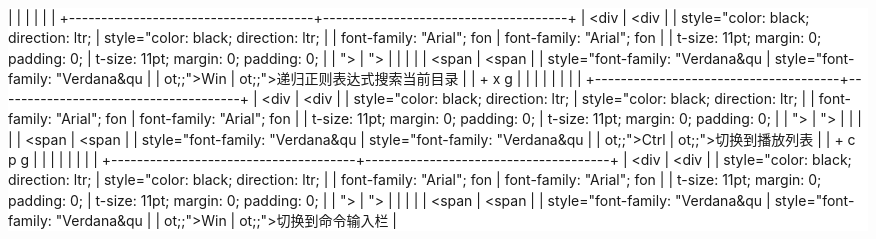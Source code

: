 |                                      | </div>                               |
| </div>                               |                                      |
+--------------------------------------+--------------------------------------+
| <div                                 | <div                                 |
| style="color: black; direction: ltr; | style="color: black; direction: ltr; |
|  font-family: &quot;Arial&quot;; fon |  font-family: &quot;Arial&quot;; fon |
| t-size: 11pt; margin: 0; padding: 0; | t-size: 11pt; margin: 0; padding: 0; |
| ">                                   | ">                                   |
|                                      |                                      |
| <span                                | <span                                |
| style="font-family: &quot;Verdana&qu | style="font-family: &quot;Verdana&qu |
| ot;;">Win                            | ot;;">递归正则表达式搜索当前目录</span> |
| + x g</span>                         |                                      |
|                                      |                                      |
| </div>                               | </div>                               |
+--------------------------------------+--------------------------------------+
| <div                                 | <div                                 |
| style="color: black; direction: ltr; | style="color: black; direction: ltr; |
|  font-family: &quot;Arial&quot;; fon |  font-family: &quot;Arial&quot;; fon |
| t-size: 11pt; margin: 0; padding: 0; | t-size: 11pt; margin: 0; padding: 0; |
| ">                                   | ">                                   |
|                                      |                                      |
| <span                                | <span                                |
| style="font-family: &quot;Verdana&qu | style="font-family: &quot;Verdana&qu |
| ot;;">Ctrl                           | ot;;">切换到播放列表</span>          |
| + c p g</span>                       |                                      |
|                                      | </div>                               |
| </div>                               |                                      |
+--------------------------------------+--------------------------------------+
| <div                                 | <div                                 |
| style="color: black; direction: ltr; | style="color: black; direction: ltr; |
|  font-family: &quot;Arial&quot;; fon |  font-family: &quot;Arial&quot;; fon |
| t-size: 11pt; margin: 0; padding: 0; | t-size: 11pt; margin: 0; padding: 0; |
| ">                                   | ">                                   |
|                                      |                                      |
| <span                                | <span                                |
| style="font-family: &quot;Verdana&qu | style="font-family: &quot;Verdana&qu |
| ot;;">Win                            | ot;;">切换到命令输入栏</span>        |